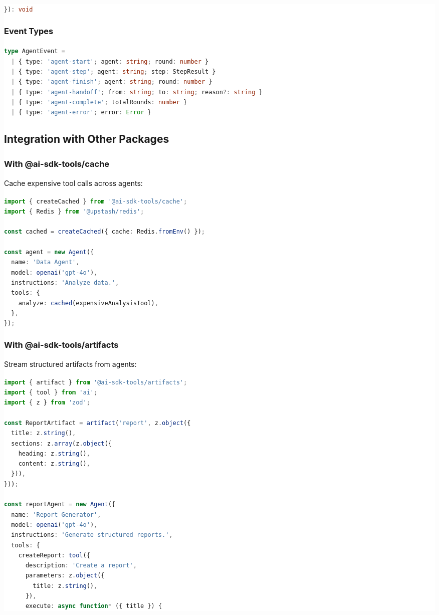 ```typescript
}): void
```

### Event Types

```typescript
type AgentEvent =
  | { type: 'agent-start'; agent: string; round: number }
  | { type: 'agent-step'; agent: string; step: StepResult }
  | { type: 'agent-finish'; agent: string; round: number }
  | { type: 'agent-handoff'; from: string; to: string; reason?: string }
  | { type: 'agent-complete'; totalRounds: number }
  | { type: 'agent-error'; error: Error }
```

## Integration with Other Packages

### With @ai-sdk-tools/cache

Cache expensive tool calls across agents:

```typescript
import { createCached } from '@ai-sdk-tools/cache';
import { Redis } from '@upstash/redis';

const cached = createCached({ cache: Redis.fromEnv() });

const agent = new Agent({
  name: 'Data Agent',
  model: openai('gpt-4o'),
  instructions: 'Analyze data.',
  tools: {
    analyze: cached(expensiveAnalysisTool),
  },
});
```

### With @ai-sdk-tools/artifacts

Stream structured artifacts from agents:

```typescript
import { artifact } from '@ai-sdk-tools/artifacts';
import { tool } from 'ai';
import { z } from 'zod';

const ReportArtifact = artifact('report', z.object({
  title: z.string(),
  sections: z.array(z.object({
    heading: z.string(),
    content: z.string(),
  })),
}));

const reportAgent = new Agent({
  name: 'Report Generator',
  model: openai('gpt-4o'),
  instructions: 'Generate structured reports.',
  tools: {
    createReport: tool({
      description: 'Create a report',
      parameters: z.object({
        title: z.string(),
      }),
      execute: async function* ({ title }) {
```